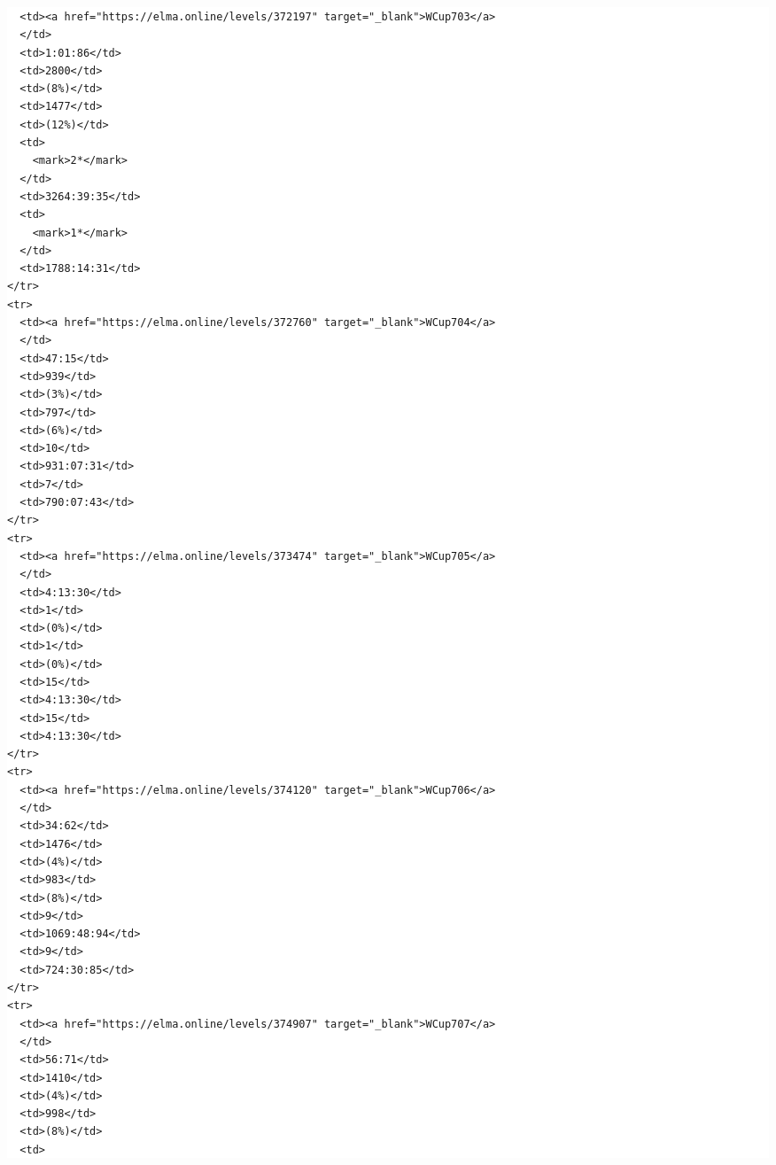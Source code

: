       <td><a href="https://elma.online/levels/372197" target="_blank">WCup703</a>
      </td>
      <td>1:01:86</td>
      <td>2800</td>
      <td>(8%)</td>
      <td>1477</td>
      <td>(12%)</td>
      <td>
        <mark>2*</mark>
      </td>
      <td>3264:39:35</td>
      <td>
        <mark>1*</mark>
      </td>
      <td>1788:14:31</td>
    </tr>
    <tr>
      <td><a href="https://elma.online/levels/372760" target="_blank">WCup704</a>
      </td>
      <td>47:15</td>
      <td>939</td>
      <td>(3%)</td>
      <td>797</td>
      <td>(6%)</td>
      <td>10</td>
      <td>931:07:31</td>
      <td>7</td>
      <td>790:07:43</td>
    </tr>
    <tr>
      <td><a href="https://elma.online/levels/373474" target="_blank">WCup705</a>
      </td>
      <td>4:13:30</td>
      <td>1</td>
      <td>(0%)</td>
      <td>1</td>
      <td>(0%)</td>
      <td>15</td>
      <td>4:13:30</td>
      <td>15</td>
      <td>4:13:30</td>
    </tr>
    <tr>
      <td><a href="https://elma.online/levels/374120" target="_blank">WCup706</a>
      </td>
      <td>34:62</td>
      <td>1476</td>
      <td>(4%)</td>
      <td>983</td>
      <td>(8%)</td>
      <td>9</td>
      <td>1069:48:94</td>
      <td>9</td>
      <td>724:30:85</td>
    </tr>
    <tr>
      <td><a href="https://elma.online/levels/374907" target="_blank">WCup707</a>
      </td>
      <td>56:71</td>
      <td>1410</td>
      <td>(4%)</td>
      <td>998</td>
      <td>(8%)</td>
      <td>
